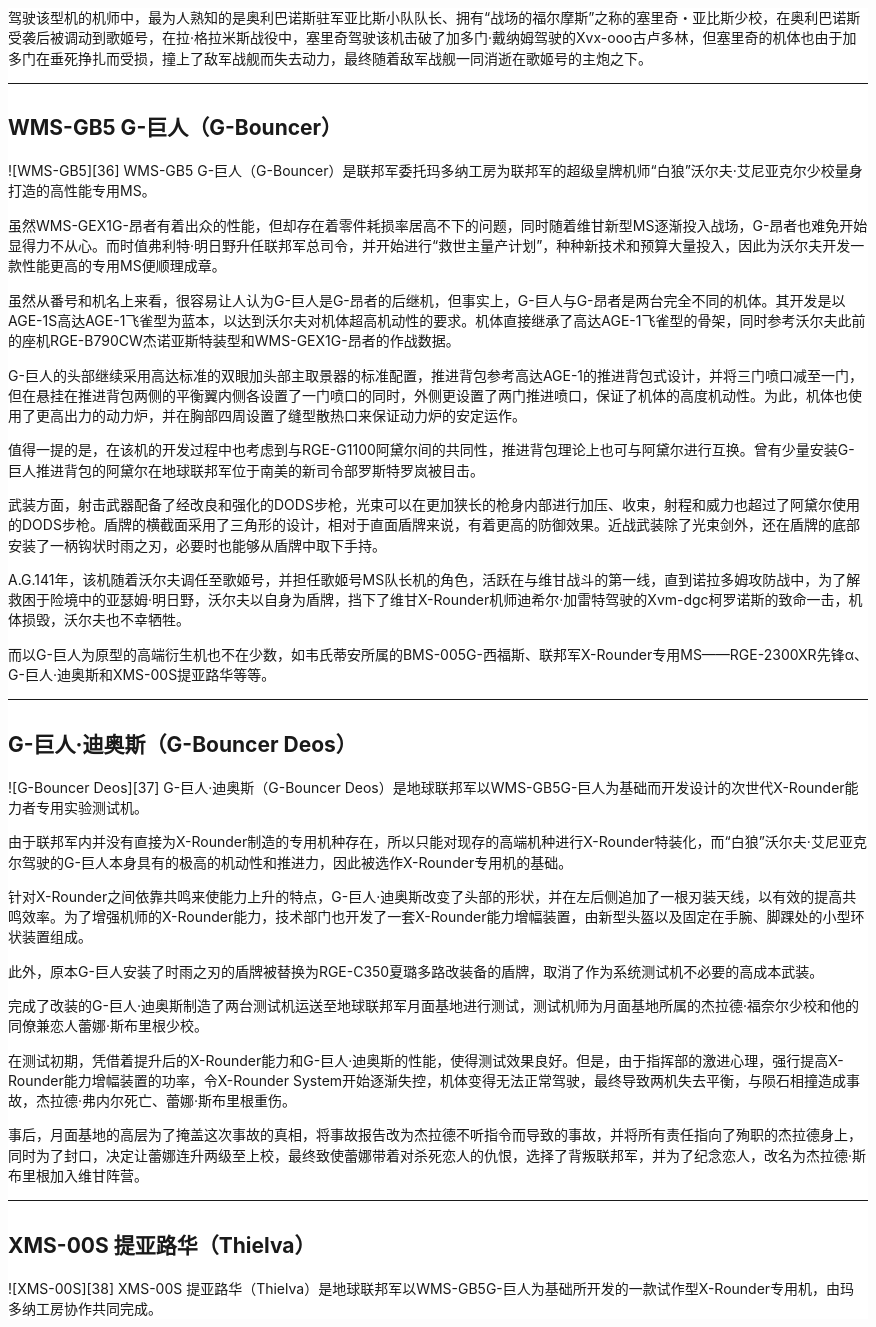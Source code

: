 驾驶该型机的机师中，最为人熟知的是奥利巴诺斯驻军亚比斯小队队长、拥有“战场的福尔摩斯”之称的塞里奇・亚比斯少校，在奥利巴诺斯受袭后被调动到歌姬号，在拉·格拉米斯战役中，塞里奇驾驶该机击破了加多门·戴纳姆驾驶的Xvx-ooo古卢多林，但塞里奇的机体也由于加多门在垂死挣扎而受损，撞上了敌军战舰而失去动力，最终随着敌军战舰一同消逝在歌姬号的主炮之下。


----------
## WMS-GB5 G-巨人（G-Bouncer）
![WMS-GB5][36]
WMS-GB5 G-巨人（G-Bouncer）是联邦军委托玛多纳工房为联邦军的超级皇牌机师“白狼”沃尔夫·艾尼亚克尔少校量身打造的高性能专用MS。

虽然WMS-GEX1G-昂者有着出众的性能，但却存在着零件耗损率居高不下的问题，同时随着维甘新型MS逐渐投入战场，G-昂者也难免开始显得力不从心。而时值弗利特·明日野升任联邦军总司令，并开始进行“救世主量产计划”，种种新技术和预算大量投入，因此为沃尔夫开发一款性能更高的专用MS便顺理成章。

虽然从番号和机名上来看，很容易让人认为G-巨人是G-昂者的后继机，但事实上，G-巨人与G-昂者是两台完全不同的机体。其开发是以AGE-1S高达AGE-1飞雀型为蓝本，以达到沃尔夫对机体超高机动性的要求。机体直接继承了高达AGE-1飞雀型的骨架，同时参考沃尔夫此前的座机RGE-B790CW杰诺亚斯特装型和WMS-GEX1G-昂者的作战数据。

G-巨人的头部继续采用高达标准的双眼加头部主取景器的标准配置，推进背包参考高达AGE-1的推进背包式设计，并将三门喷口减至一门，但在悬挂在推进背包两侧的平衡翼内侧各设置了一门喷口的同时，外侧更设置了两门推进喷口，保证了机体的高度机动性。为此，机体也使用了更高出力的动力炉，并在胸部四周设置了缝型散热口来保证动力炉的安定运作。

值得一提的是，在该机的开发过程中也考虑到与RGE-G1100阿黛尔间的共同性，推进背包理论上也可与阿黛尔进行互换。曾有少量安装G-巨人推进背包的阿黛尔在地球联邦军位于南美的新司令部罗斯特罗岚被目击。

武装方面，射击武器配备了经改良和强化的DODS步枪，光束可以在更加狭长的枪身内部进行加压、收束，射程和威力也超过了阿黛尔使用的DODS步枪。盾牌的横截面采用了三角形的设计，相对于直面盾牌来说，有着更高的防御效果。近战武装除了光束剑外，还在盾牌的底部安装了一柄钩状时雨之刃，必要时也能够从盾牌中取下手持。

A.G.141年，该机随着沃尔夫调任至歌姬号，并担任歌姬号MS队长机的角色，活跃在与维甘战斗的第一线，直到诺拉多姆攻防战中，为了解救困于险境中的亚瑟姆·明日野，沃尔夫以自身为盾牌，挡下了维甘X-Rounder机师迪希尔·加雷特驾驶的Xvm-dgc柯罗诺斯的致命一击，机体损毁，沃尔夫也不幸牺牲。

而以G-巨人为原型的高端衍生机也不在少数，如韦氏蒂安所属的BMS-005G-西福斯、联邦军X-Rounder专用MS——RGE-2300XR先锋α、G-巨人·迪奥斯和XMS-00S提亚路华等等。


----------
## G-巨人·迪奥斯（G-Bouncer Deos）
![G-Bouncer Deos][37]
G-巨人·迪奥斯（G-Bouncer Deos）是地球联邦军以WMS-GB5G-巨人为基础而开发设计的次世代X-Rounder能力者专用实验测试机。

由于联邦军内并没有直接为X-Rounder制造的专用机种存在，所以只能对现存的高端机种进行X-Rounder特装化，而“白狼”沃尔夫·艾尼亚克尔驾驶的G-巨人本身具有的极高的机动性和推进力，因此被选作X-Rounder专用机的基础。

针对X-Rounder之间依靠共鸣来使能力上升的特点，G-巨人·迪奥斯改变了头部的形状，并在左后侧追加了一根刃装天线，以有效的提高共鸣效率。为了增强机师的X-Rounder能力，技术部门也开发了一套X-Rounder能力增幅装置，由新型头盔以及固定在手腕、脚踝处的小型环状装置组成。

此外，原本G-巨人安装了时雨之刃的盾牌被替换为RGE-C350夏璐多路改装备的盾牌，取消了作为系统测试机不必要的高成本武装。

完成了改装的G-巨人·迪奥斯制造了两台测试机运送至地球联邦军月面基地进行测试，测试机师为月面基地所属的杰拉德·福奈尔少校和他的同僚兼恋人蕾娜·斯布里根少校。

在测试初期，凭借着提升后的X-Rounder能力和G-巨人·迪奥斯的性能，使得测试效果良好。但是，由于指挥部的激进心理，强行提高X-Rounder能力增幅装置的功率，令X-Rounder System开始逐渐失控，机体变得无法正常驾驶，最终导致两机失去平衡，与陨石相撞造成事故，杰拉德·弗内尔死亡、蕾娜·斯布里根重伤。

事后，月面基地的高层为了掩盖这次事故的真相，将事故报告改为杰拉德不听指令而导致的事故，并将所有责任指向了殉职的杰拉德身上，同时为了封口，决定让蕾娜连升两级至上校，最终致使蕾娜带着对杀死恋人的仇恨，选择了背叛联邦军，并为了纪念恋人，改名为杰拉德·斯布里根加入维甘阵营。


----------
## XMS-00S 提亚路华（Thielva）
![XMS-00S][38]
XMS-00S 提亚路华（Thielva）是地球联邦军以WMS-GB5G-巨人为基础所开发的一款试作型X-Rounder专用机，由玛多纳工房协作共同完成。

